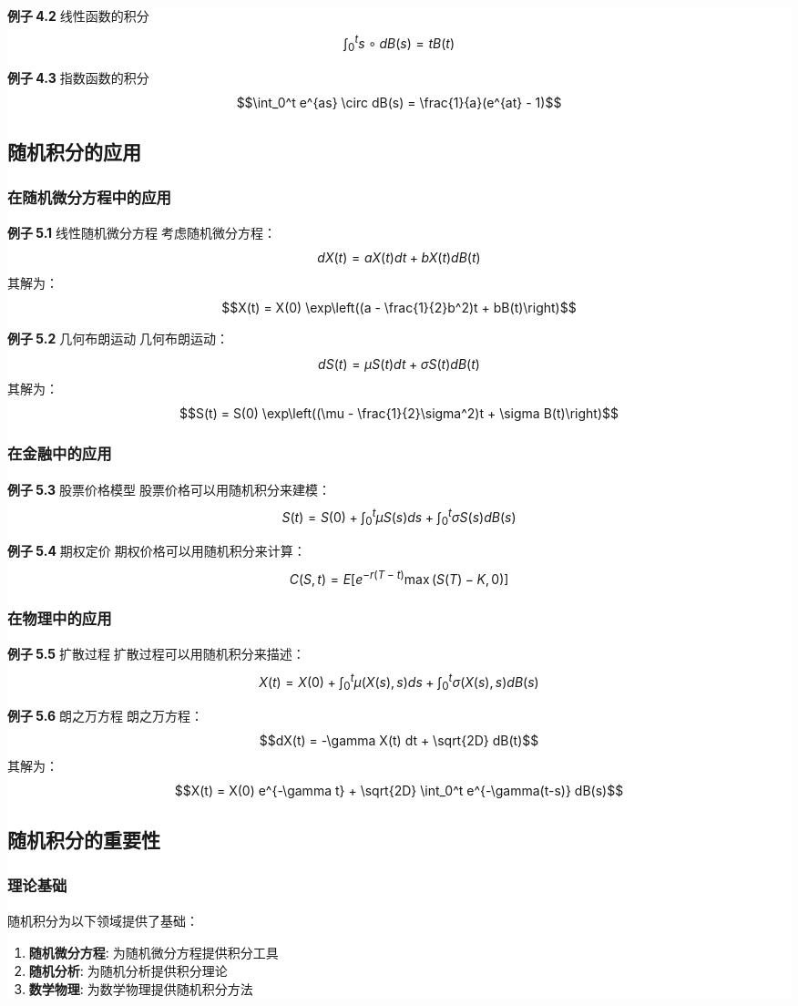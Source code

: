 **例子 4.2** 线性函数的积分
$$\int_0^t s \circ dB(s) = tB(t)$$

**例子 4.3** 指数函数的积分
$$\int_0^t e^{as} \circ dB(s) = \frac{1}{a}(e^{at} - 1)$$

## 随机积分的应用

### 在随机微分方程中的应用

**例子 5.1** 线性随机微分方程
考虑随机微分方程：
$$dX(t) = aX(t) dt + bX(t) dB(t)$$
其解为：
$$X(t) = X(0) \exp\left((a - \frac{1}{2}b^2)t + bB(t)\right)$$

**例子 5.2** 几何布朗运动
几何布朗运动：
$$dS(t) = \mu S(t) dt + \sigma S(t) dB(t)$$
其解为：
$$S(t) = S(0) \exp\left((\mu - \frac{1}{2}\sigma^2)t + \sigma B(t)\right)$$

### 在金融中的应用

**例子 5.3** 股票价格模型
股票价格可以用随机积分来建模：
$$S(t) = S(0) + \int_0^t \mu S(s) ds + \int_0^t \sigma S(s) dB(s)$$

**例子 5.4** 期权定价
期权价格可以用随机积分来计算：
$$C(S,t) = E[e^{-r(T-t)} \max(S(T) - K, 0)]$$

### 在物理中的应用

**例子 5.5** 扩散过程
扩散过程可以用随机积分来描述：
$$X(t) = X(0) + \int_0^t \mu(X(s), s) ds + \int_0^t \sigma(X(s), s) dB(s)$$

**例子 5.6** 朗之万方程
朗之万方程：
$$dX(t) = -\gamma X(t) dt + \sqrt{2D} dB(t)$$
其解为：
$$X(t) = X(0) e^{-\gamma t} + \sqrt{2D} \int_0^t e^{-\gamma(t-s)} dB(s)$$

## 随机积分的重要性

### 理论基础

随机积分为以下领域提供了基础：

1. **随机微分方程**: 为随机微分方程提供积分工具
2. **随机分析**: 为随机分析提供积分理论
3. **数学物理**: 为数学物理提供随机积分方法
